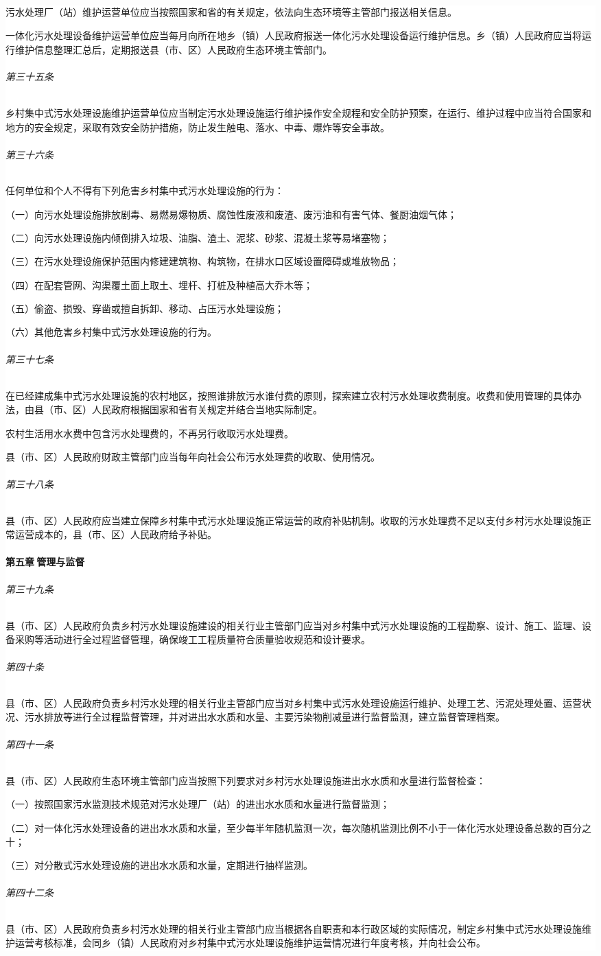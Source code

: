 污水处理厂（站）维护运营单位应当按照国家和省的有关规定，依法向生态环境等主管部门报送相关信息。

一体化污水处理设备维护运营单位应当每月向所在地乡（镇）人民政府报送一体化污水处理设备运行维护信息。乡（镇）人民政府应当将运行维护信息整理汇总后，定期报送县（市、区）人民政府生态环境主管部门。

###### 第三十五条

乡村集中式污水处理设施维护运营单位应当制定污水处理设施运行维护操作安全规程和安全防护预案，在运行、维护过程中应当符合国家和地方的安全规定，采取有效安全防护措施，防止发生触电、落水、中毒、爆炸等安全事故。

###### 第三十六条

任何单位和个人不得有下列危害乡村集中式污水处理设施的行为：

（一）向污水处理设施排放剧毒、易燃易爆物质、腐蚀性废液和废渣、废污油和有害气体、餐厨油烟气体；

（二）向污水处理设施内倾倒排入垃圾、油脂、渣土、泥浆、砂浆、混凝土浆等易堵塞物；

（三）在污水处理设施保护范围内修建建筑物、构筑物，在排水口区域设置障碍或堆放物品；

（四）在配套管网、沟渠覆土面上取土、埋杆、打桩及种植高大乔木等；

（五）偷盗、损毁、穿凿或擅自拆卸、移动、占压污水处理设施；

（六）其他危害乡村集中式污水处理设施的行为。

###### 第三十七条

在已经建成集中式污水处理设施的农村地区，按照谁排放污水谁付费的原则，探索建立农村污水处理收费制度。收费和使用管理的具体办法，由县（市、区）人民政府根据国家和省有关规定并结合当地实际制定。

农村生活用水水费中包含污水处理费的，不再另行收取污水处理费。

县（市、区）人民政府财政主管部门应当每年向社会公布污水处理费的收取、使用情况。

###### 第三十八条

县（市、区）人民政府应当建立保障乡村集中式污水处理设施正常运营的政府补贴机制。收取的污水处理费不足以支付乡村污水处理设施正常运营成本的，县（市、区）人民政府给予补贴。

#### 第五章 管理与监督

###### 第三十九条

县（市、区）人民政府负责乡村污水处理设施建设的相关行业主管部门应当对乡村集中式污水处理设施的工程勘察、设计、施工、监理、设备采购等活动进行全过程监督管理，确保竣工工程质量符合质量验收规范和设计要求。

###### 第四十条

县（市、区）人民政府负责乡村污水处理的相关行业主管部门应当对乡村集中式污水处理设施运行维护、处理工艺、污泥处理处置、运营状况、污水排放等进行全过程监督管理，并对进出水水质和水量、主要污染物削减量进行监督监测，建立监督管理档案。

###### 第四十一条

县（市、区）人民政府生态环境主管部门应当按照下列要求对乡村污水处理设施进出水水质和水量进行监督检查：

（一）按照国家污水监测技术规范对污水处理厂（站）的进出水水质和水量进行监督监测；

（二）对一体化污水处理设备的进出水水质和水量，至少每半年随机监测一次，每次随机监测比例不小于一体化污水处理设备总数的百分之十；

（三）对分散式污水处理设施的进出水水质和水量，定期进行抽样监测。

###### 第四十二条

县（市、区）人民政府负责乡村污水处理的相关行业主管部门应当根据各自职责和本行政区域的实际情况，制定乡村集中式污水处理设施维护运营考核标准，会同乡（镇）人民政府对乡村集中式污水处理设施维护运营情况进行年度考核，并向社会公布。
